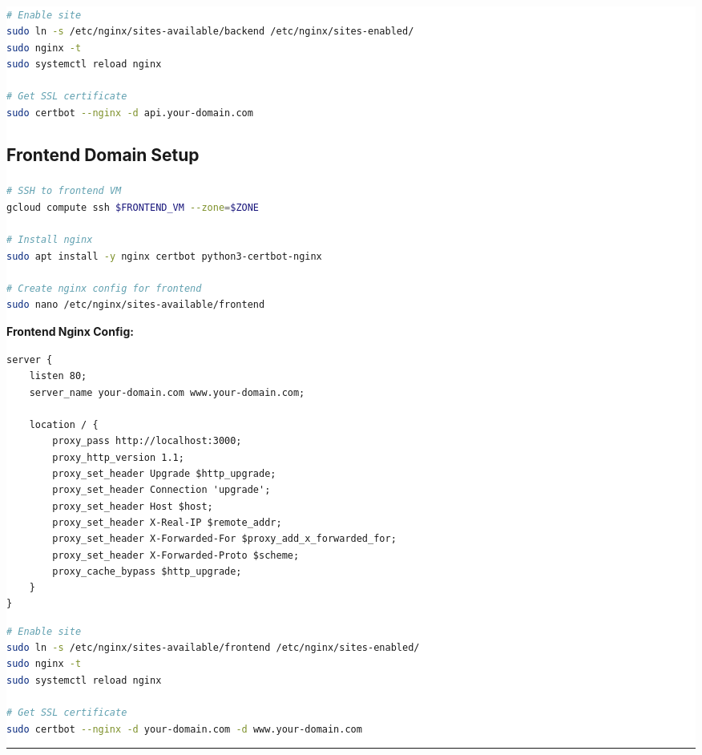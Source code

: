 ```bash
# Enable site
sudo ln -s /etc/nginx/sites-available/backend /etc/nginx/sites-enabled/
sudo nginx -t
sudo systemctl reload nginx

# Get SSL certificate
sudo certbot --nginx -d api.your-domain.com
```

## Frontend Domain Setup

```bash
# SSH to frontend VM
gcloud compute ssh $FRONTEND_VM --zone=$ZONE

# Install nginx
sudo apt install -y nginx certbot python3-certbot-nginx

# Create nginx config for frontend
sudo nano /etc/nginx/sites-available/frontend
```

**Frontend Nginx Config:**
```nginx
server {
    listen 80;
    server_name your-domain.com www.your-domain.com;

    location / {
        proxy_pass http://localhost:3000;
        proxy_http_version 1.1;
        proxy_set_header Upgrade $http_upgrade;
        proxy_set_header Connection 'upgrade';
        proxy_set_header Host $host;
        proxy_set_header X-Real-IP $remote_addr;
        proxy_set_header X-Forwarded-For $proxy_add_x_forwarded_for;
        proxy_set_header X-Forwarded-Proto $scheme;
        proxy_cache_bypass $http_upgrade;
    }
}
```

```bash
# Enable site
sudo ln -s /etc/nginx/sites-available/frontend /etc/nginx/sites-enabled/
sudo nginx -t
sudo systemctl reload nginx

# Get SSL certificate
sudo certbot --nginx -d your-domain.com -d www.your-domain.com
```

---
